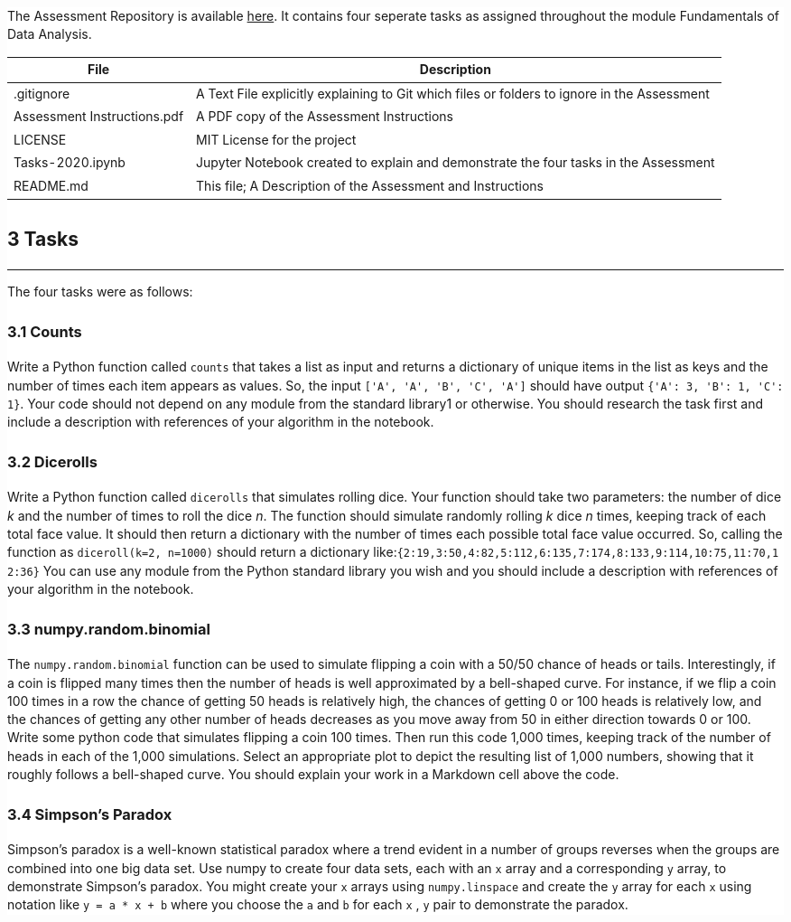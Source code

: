 The Assessment Repository is available [here](https://github.com/Deego88/Tasks-2020). It contains four seperate tasks as assigned throughout the module Fundamentals of Data Analysis.

  **File**    |     **Description**
  ---------   |   --------------------------------------------------------
  .gitignore | A Text File explicitly explaining to Git which files or folders to ignore in the Assessment
  Assessment Instructions.pdf | A PDF copy of the Assessment Instructions
  LICENSE     |    MIT License for the project
  Tasks-2020.ipynb | Jupyter Notebook created to explain and demonstrate the four tasks in the Assessment
  README.md   |    This file; A Description of the Assessment and Instructions

## 3 Tasks
------------------------------------------------------------------------------------------------
The four tasks were as follows:

### 3.1 Counts
Write a Python function called ```counts``` that takes a list as input and returns a dictionary of unique items in the list as keys and the number of times each item appears as values. So, the input ```['A', 'A', 'B', 'C', 'A']``` should have output ```{'A': 3, 'B': 1, 'C': 1}```. Your code should not depend on any module from the standard library1 or otherwise. You should research the task first and include a description with references of your algorithm in the notebook.

### 3.2 Dicerolls
Write a Python function called ```dicerolls``` that simulates rolling dice. Your function should take two parameters: the number of dice *k* and the number of times to roll the dice *n*. The function should simulate randomly rolling *k* dice *n* times, keeping track of each total face value. It should then return a dictionary with the number of times each possible total face value occurred. So, calling the function as ```diceroll(k=2, n=1000)``` should return a dictionary like:```{2:19,3:50,4:82,5:112,6:135,7:174,8:133,9:114,10:75,11:70,12:36}``` You can use any module from the Python standard library you wish and you should include a description with references of your algorithm in the notebook.

### 3.3 numpy.random.binomial
The ```numpy.random.binomial``` function can be used to simulate flipping a coin with a 50/50 chance of heads or tails. Interestingly, if a coin is flipped many times then the number of heads is well approximated by a bell-shaped curve. For instance, if we flip a coin 100 times in a row the chance of getting 50 heads is relatively high, the chances of getting 0 or 100 heads is relatively low, and the chances of getting any other number of heads decreases as you move away from 50 in either direction towards 0 or 100. Write some python code that simulates flipping a coin 100 times. Then run this code 1,000 times, keeping track of the number of heads in each of the 1,000 simulations. Select an appropriate plot to depict the resulting list of 1,000 numbers, showing that it roughly follows a bell-shaped curve. You should explain your work in a Markdown cell above the code.

### 3.4 Simpson’s Paradox
Simpson’s paradox is a well-known statistical paradox where a trend evident in a number of groups reverses when the groups are combined into one big data set. Use numpy to create four data sets, each with an ```x``` array and a corresponding ```y``` array, to demonstrate Simpson’s paradox. You might create your ```x``` arrays using ```numpy.linspace``` and create the ```y``` array for each ```x``` using notation like ```y = a * x + b``` where you choose the ```a``` and ```b``` for each ```x``` , ```y``` pair to demonstrate the paradox.
